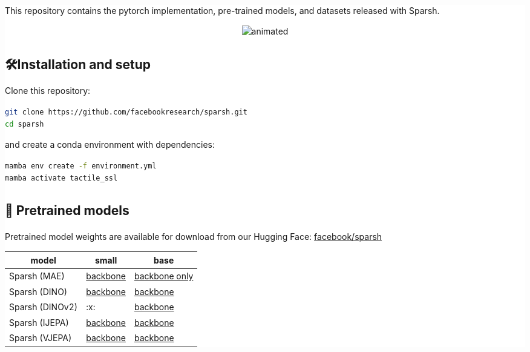 
This repository contains the pytorch implementation, pre-trained models, and datasets released with Sparsh.

<p align="center">
<img src="assets/tacbench.gif" alt="animated" />
</p>


## 🛠️Installation and setup

Clone this repository:
```bash
git clone https://github.com/facebookresearch/sparsh.git
cd sparsh
```
and create a conda environment with dependencies:
```bash
mamba env create -f environment.yml
mamba activate tactile_ssl
```

## 🚀 Pretrained models

Pretrained model weights are available for download from our Hugging Face: [facebook/sparsh](https://huggingface.co/facebook/sparsh)

<table style="margin: auto">
  <thead>
    <tr>
      <th>model</th>
      <th>small</th>
      <th>base</th>
    </tr>
  </thead>
  <tbody>
    <tr>
      <td>Sparsh (MAE)</td>
      <td><a href="https://huggingface.co/facebook/sparsh-mae-small">backbone</a></td>
      <td><a href="https://huggingface.co/facebook/sparsh-mae-base">backbone only</a></td>
    </tr>
    <tr>
      <td>Sparsh (DINO)</td>
      <td><a href="https://huggingface.co/facebook/sparsh-dino-small/">backbone</a></td>
      <td><a href="https://huggingface.co/facebook/sparsh-dino-base/">backbone</a></td>
    </tr>
    <tr>
      <td>Sparsh (DINOv2)</td>
      <td>:x:</td>
      <td><a href="https://huggingface.co/facebook/sparsh-dinov2-base/">backbone</a></td>
    </tr>
    <tr>
      <td>Sparsh (IJEPA)</td>
      <td><a href="https://huggingface.co/facebook/sparsh-ijepa-small/">backbone</a></td>
      <td><a href="https://huggingface.co/facebook/sparsh-ijepa-base/">backbone</a></td>
    </tr>
    <tr>
      <td>Sparsh (VJEPA)</td>
      <td><a href="https://huggingface.co/facebook/sparsh-vjepa-small/">backbone</a></td>
      <td><a href="https://huggingface.co/facebook/sparsh-vjepa-base/">backbone</a></td>
    </tr>
  </tbody>
</table>
